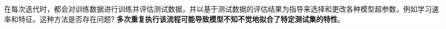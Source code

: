 在每次迭代时，都会对训练数据进行训练并评估测试数据，并以基于测试数据的评估结果为指导来选择和更改各种模型超参数，例如学习速率和特征。这种方法是否存在问题?
**多次重复执行该流程可能导致模型不知不觉地拟合了特定测试集的特性**。

